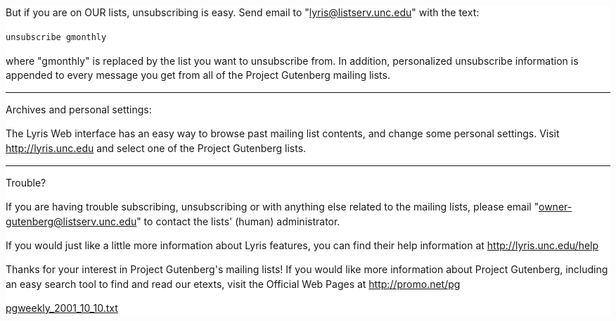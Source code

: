 But if you are on OUR lists, unsubscribing is easy.  Send email to
"lyris@listserv.unc.edu" with the text:

	unsubscribe gmonthly

where "gmonthly" is replaced by the list you want to unsubscribe from.
In addition, personalized unsubscribe information is appended to every message
you get from all of the Project Gutenberg mailing lists.

***

Archives and personal settings:

The Lyris Web interface has an easy way to browse past mailing list contents,
and change some personal settings.  Visit http://lyris.unc.edu and select one
of the Project Gutenberg lists.

***

Trouble?

If you are having trouble subscribing, unsubscribing or with anything else
related to the mailing lists, please email "owner-gutenberg@listserv.unc.edu"
to contact the lists' (human) administrator.

If you would just like a little more information about Lyris features, you can
find their help information at http://lyris.unc.edu/help

Thanks for your interest in Project Gutenberg's mailing lists!  If you would
like more information about Project Gutenberg, including an easy search tool
to find and read our etexts, visit the Official Web Pages at
http://promo.net/pg

</pre>

<a href="/nl_archives/2001/pgweekly_2001_10_10.txt" target="_blank" rel="nofollow">pgweekly_2001_10_10.txt</a>
